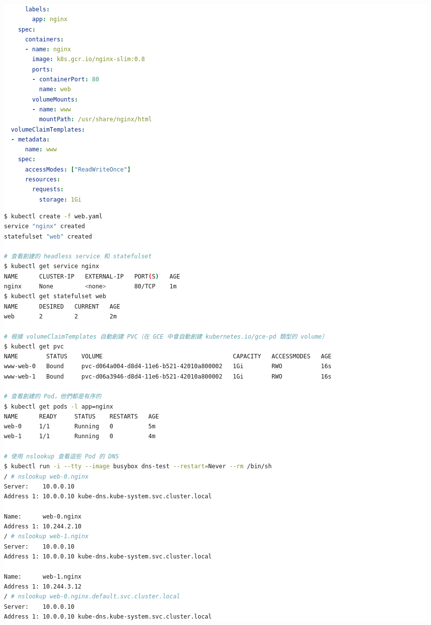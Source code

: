 ```yaml
      labels:
        app: nginx
    spec:
      containers:
      - name: nginx
        image: k8s.gcr.io/nginx-slim:0.8
        ports:
        - containerPort: 80
          name: web
        volumeMounts:
        - name: www
          mountPath: /usr/share/nginx/html
  volumeClaimTemplates:
  - metadata:
      name: www
    spec:
      accessModes: ["ReadWriteOnce"]
      resources:
        requests:
          storage: 1Gi
```

```sh
$ kubectl create -f web.yaml
service "nginx" created
statefulset "web" created

# 查看創建的 headless service 和 statefulset
$ kubectl get service nginx
NAME      CLUSTER-IP   EXTERNAL-IP   PORT(S)   AGE
nginx     None         <none>        80/TCP    1m
$ kubectl get statefulset web
NAME      DESIRED   CURRENT   AGE
web       2         2         2m

# 根據 volumeClaimTemplates 自動創建 PVC（在 GCE 中會自動創建 kubernetes.io/gce-pd 類型的 volume）
$ kubectl get pvc
NAME        STATUS    VOLUME                                     CAPACITY   ACCESSMODES   AGE
www-web-0   Bound     pvc-d064a004-d8d4-11e6-b521-42010a800002   1Gi        RWO           16s
www-web-1   Bound     pvc-d06a3946-d8d4-11e6-b521-42010a800002   1Gi        RWO           16s

# 查看創建的 Pod，他們都是有序的
$ kubectl get pods -l app=nginx
NAME      READY     STATUS    RESTARTS   AGE
web-0     1/1       Running   0          5m
web-1     1/1       Running   0          4m

# 使用 nslookup 查看這些 Pod 的 DNS
$ kubectl run -i --tty --image busybox dns-test --restart=Never --rm /bin/sh
/ # nslookup web-0.nginx
Server:    10.0.0.10
Address 1: 10.0.0.10 kube-dns.kube-system.svc.cluster.local

Name:      web-0.nginx
Address 1: 10.244.2.10
/ # nslookup web-1.nginx
Server:    10.0.0.10
Address 1: 10.0.0.10 kube-dns.kube-system.svc.cluster.local

Name:      web-1.nginx
Address 1: 10.244.3.12
/ # nslookup web-0.nginx.default.svc.cluster.local
Server:    10.0.0.10
Address 1: 10.0.0.10 kube-dns.kube-system.svc.cluster.local
```